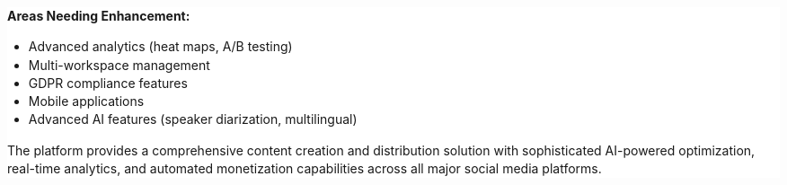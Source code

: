 **Areas Needing Enhancement:**
- Advanced analytics (heat maps, A/B testing)
- Multi-workspace management
- GDPR compliance features
- Mobile applications
- Advanced AI features (speaker diarization, multilingual)

The platform provides a comprehensive content creation and distribution solution with sophisticated AI-powered optimization, real-time analytics, and automated monetization capabilities across all major social media platforms.